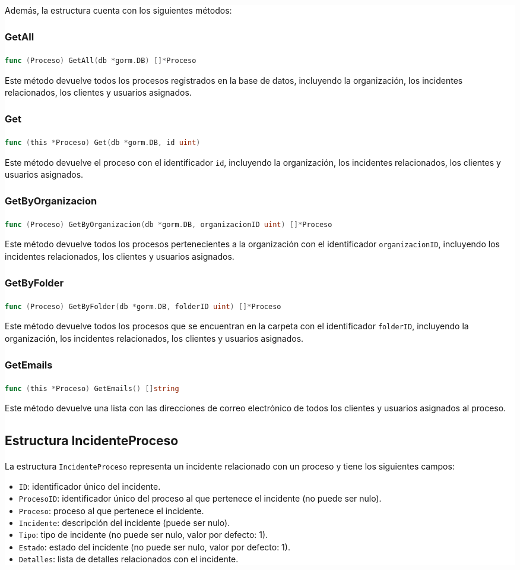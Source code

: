 Además, la estructura cuenta con los siguientes métodos:

### GetAll

```go
func (Proceso) GetAll(db *gorm.DB) []*Proceso
```

Este método devuelve todos los procesos registrados en la base de datos, incluyendo la organización, los incidentes relacionados, los clientes y usuarios asignados.

### Get

```go
func (this *Proceso) Get(db *gorm.DB, id uint)
```

Este método devuelve el proceso con el identificador `id`, incluyendo la organización, los incidentes relacionados, los clientes y usuarios asignados.

### GetByOrganizacion

```go
func (Proceso) GetByOrganizacion(db *gorm.DB, organizacionID uint) []*Proceso
```

Este método devuelve todos los procesos pertenecientes a la organización con el identificador `organizacionID`, incluyendo los incidentes relacionados, los clientes y usuarios asignados.

### GetByFolder

```go
func (Proceso) GetByFolder(db *gorm.DB, folderID uint) []*Proceso
```

Este método devuelve todos los procesos que se encuentran en la carpeta con el identificador `folderID`, incluyendo la organización, los incidentes relacionados, los clientes y usuarios asignados.

### GetEmails

```go
func (this *Proceso) GetEmails() []string
```

Este método devuelve una lista con las direcciones de correo electrónico de todos los clientes y usuarios asignados al proceso.

## Estructura IncidenteProceso

La estructura `IncidenteProceso` representa un incidente relacionado con un proceso y tiene los siguientes campos:

- `ID`: identificador único del incidente.
- `ProcesoID`: identificador único del proceso al que pertenece el incidente (no puede ser nulo).
- `Proceso`: proceso al que pertenece el incidente.
- `Incidente`: descripción del incidente (puede ser nulo).
- `Tipo`: tipo de incidente (no puede ser nulo, valor por defecto: 1).
- `Estado`: estado del incidente (no puede ser nulo, valor por defecto: 1).
- `Detalles`: lista de detalles relacionados con el incidente.
